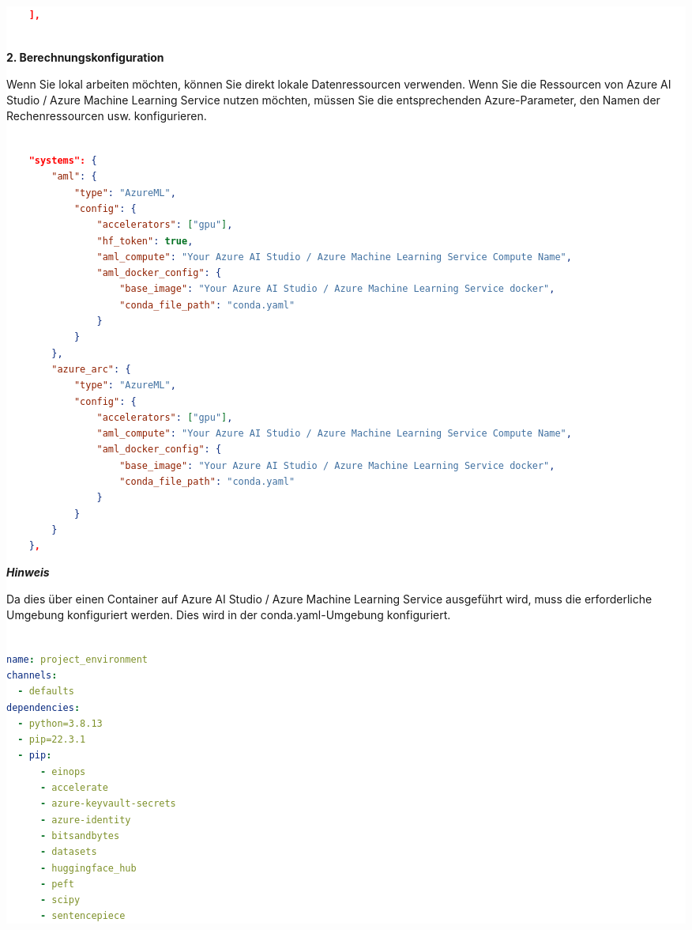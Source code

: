 ```json
    ],
    
```

**2. Berechnungskonfiguration**

Wenn Sie lokal arbeiten möchten, können Sie direkt lokale Datenressourcen verwenden. Wenn Sie die Ressourcen von Azure AI Studio / Azure Machine Learning Service nutzen möchten, müssen Sie die entsprechenden Azure-Parameter, den Namen der Rechenressourcen usw. konfigurieren.

```json

    "systems": {
        "aml": {
            "type": "AzureML",
            "config": {
                "accelerators": ["gpu"],
                "hf_token": true,
                "aml_compute": "Your Azure AI Studio / Azure Machine Learning Service Compute Name",
                "aml_docker_config": {
                    "base_image": "Your Azure AI Studio / Azure Machine Learning Service docker",
                    "conda_file_path": "conda.yaml"
                }
            }
        },
        "azure_arc": {
            "type": "AzureML",
            "config": {
                "accelerators": ["gpu"],
                "aml_compute": "Your Azure AI Studio / Azure Machine Learning Service Compute Name",
                "aml_docker_config": {
                    "base_image": "Your Azure AI Studio / Azure Machine Learning Service docker",
                    "conda_file_path": "conda.yaml"
                }
            }
        }
    },
```

***Hinweis***

Da dies über einen Container auf Azure AI Studio / Azure Machine Learning Service ausgeführt wird, muss die erforderliche Umgebung konfiguriert werden. Dies wird in der conda.yaml-Umgebung konfiguriert.

```yaml

name: project_environment
channels:
  - defaults
dependencies:
  - python=3.8.13
  - pip=22.3.1
  - pip:
      - einops
      - accelerate
      - azure-keyvault-secrets
      - azure-identity
      - bitsandbytes
      - datasets
      - huggingface_hub
      - peft
      - scipy
      - sentencepiece
```